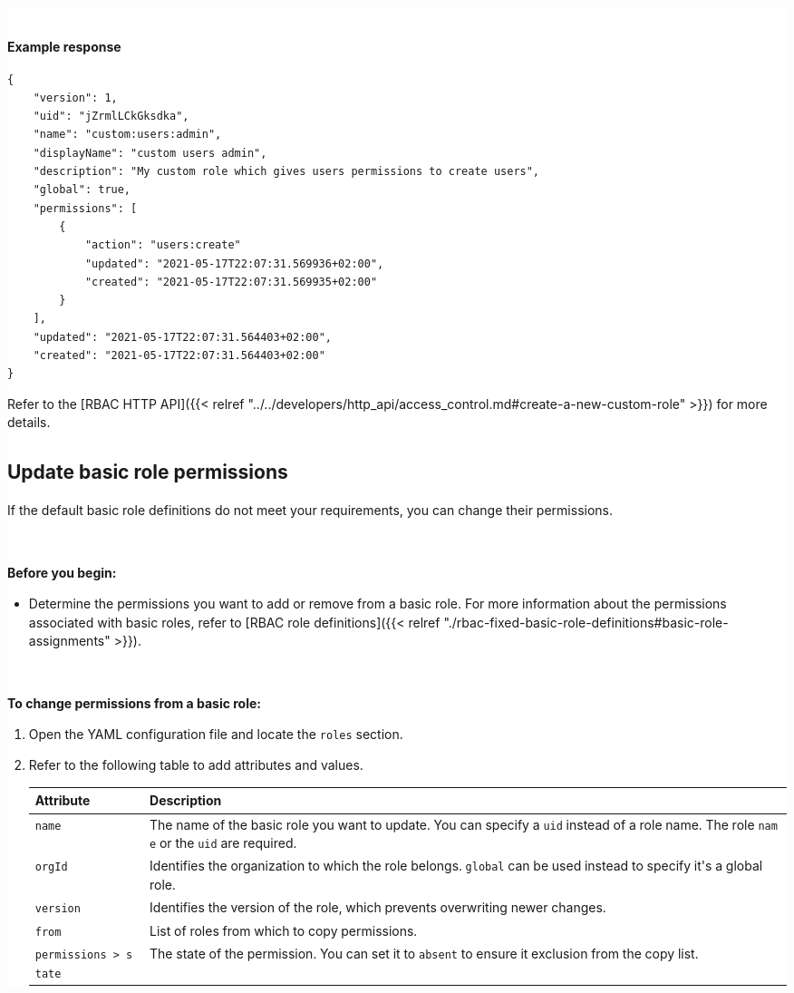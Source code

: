 </br>

**Example response**

```
{
    "version": 1,
    "uid": "jZrmlLCkGksdka",
    "name": "custom:users:admin",
    "displayName": "custom users admin",
    "description": "My custom role which gives users permissions to create users",
    "global": true,
    "permissions": [
        {
            "action": "users:create"
            "updated": "2021-05-17T22:07:31.569936+02:00",
            "created": "2021-05-17T22:07:31.569935+02:00"
        }
    ],
    "updated": "2021-05-17T22:07:31.564403+02:00",
    "created": "2021-05-17T22:07:31.564403+02:00"
}
```

Refer to the [RBAC HTTP API]({{< relref "../../developers/http_api/access_control.md#create-a-new-custom-role" >}}) for more details.

## Update basic role permissions

If the default basic role definitions do not meet your requirements, you can change their permissions.

</br>

**Before you begin:**

- Determine the permissions you want to add or remove from a basic role. For more information about the permissions associated with basic roles, refer to [RBAC role definitions]({{< relref "./rbac-fixed-basic-role-definitions#basic-role-assignments" >}}).

</br>

**To change permissions from a basic role:**

1. Open the YAML configuration file and locate the `roles` section.

1. Refer to the following table to add attributes and values.

   | Attribute             | Description                                                                                                                               |
   | --------------------- | ----------------------------------------------------------------------------------------------------------------------------------------- |
   | `name`                | The name of the basic role you want to update. You can specify a `uid` instead of a role name. The role `name` or the `uid` are required. |
   | `orgId`               | Identifies the organization to which the role belongs. `global` can be used instead to specify it's a global role.                        |
   | `version`             | Identifies the version of the role, which prevents overwriting newer changes.                                                             |
   | `from`                | List of roles from which to copy permissions.                                                                                             |
   | `permissions > state` | The state of the permission. You can set it to `absent` to ensure it exclusion from the copy list.                                        |
